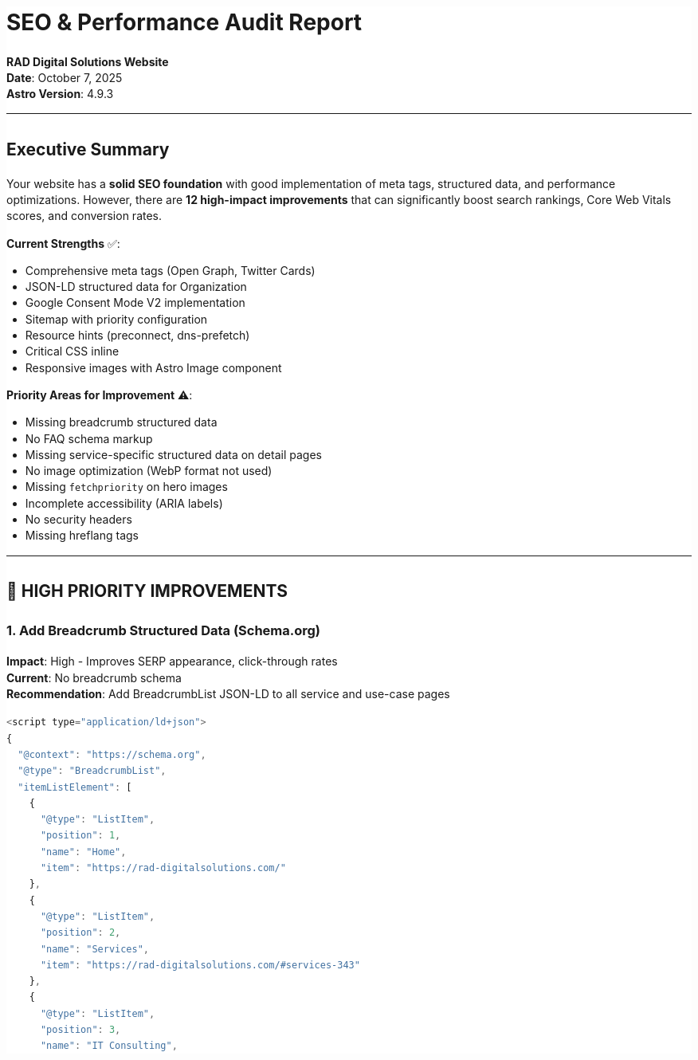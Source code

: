 # SEO & Performance Audit Report
**RAD Digital Solutions Website**  
**Date**: October 7, 2025  
**Astro Version**: 4.9.3

---

## Executive Summary

Your website has a **solid SEO foundation** with good implementation of meta tags, structured data, and performance optimizations. However, there are **12 high-impact improvements** that can significantly boost search rankings, Core Web Vitals scores, and conversion rates.

**Current Strengths** ✅:
- Comprehensive meta tags (Open Graph, Twitter Cards)
- JSON-LD structured data for Organization
- Google Consent Mode V2 implementation
- Sitemap with priority configuration
- Resource hints (preconnect, dns-prefetch)
- Critical CSS inline
- Responsive images with Astro Image component

**Priority Areas for Improvement** ⚠️:
- Missing breadcrumb structured data
- No FAQ schema markup
- Missing service-specific structured data on detail pages
- No image optimization (WebP format not used)
- Missing `fetchpriority` on hero images
- Incomplete accessibility (ARIA labels)
- No security headers
- Missing hreflang tags

---

## 🎯 HIGH PRIORITY IMPROVEMENTS

### 1. **Add Breadcrumb Structured Data (Schema.org)**
**Impact**: High - Improves SERP appearance, click-through rates  
**Current**: No breadcrumb schema  
**Recommendation**: Add BreadcrumbList JSON-LD to all service and use-case pages

```javascript
<script type="application/ld+json">
{
  "@context": "https://schema.org",
  "@type": "BreadcrumbList",
  "itemListElement": [
    {
      "@type": "ListItem",
      "position": 1,
      "name": "Home",
      "item": "https://rad-digitalsolutions.com/"
    },
    {
      "@type": "ListItem",
      "position": 2,
      "name": "Services",
      "item": "https://rad-digitalsolutions.com/#services-343"
    },
    {
      "@type": "ListItem",
      "position": 3,
      "name": "IT Consulting",
```